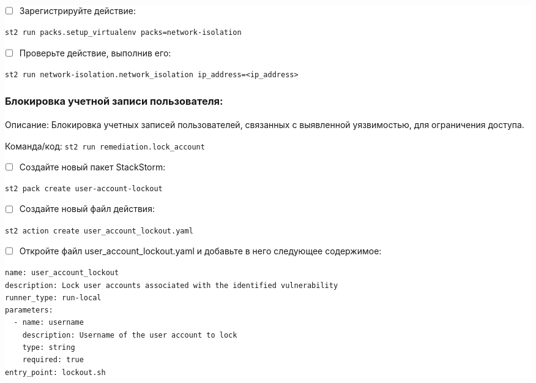 

- [ ] Зарегистрируйте действие:

```
st2 run packs.setup_virtualenv packs=network-isolation
```




- [ ] Проверьте действие, выполнив его:



```
st2 run network-isolation.network_isolation ip_address=<ip_address>
```



### Блокировка учетной записи пользователя:

Описание: Блокировка учетных записей пользователей, связанных с выявленной уязвимостью, для ограничения доступа.

Команда/код: `st2 run remediation.lock_account`




- [ ] Создайте новый пакет StackStorm:



```
st2 pack create user-account-lockout
```



- [ ] Создайте новый файл действия:



```
st2 action create user_account_lockout.yaml
```



- [ ] Откройте файл user_account_lockout.yaml и добавьте в него следующее содержимое:



```
name: user_account_lockout
description: Lock user accounts associated with the identified vulnerability
runner_type: run-local
parameters:
  - name: username
    description: Username of the user account to lock
    type: string
    required: true
entry_point: lockout.sh
```


